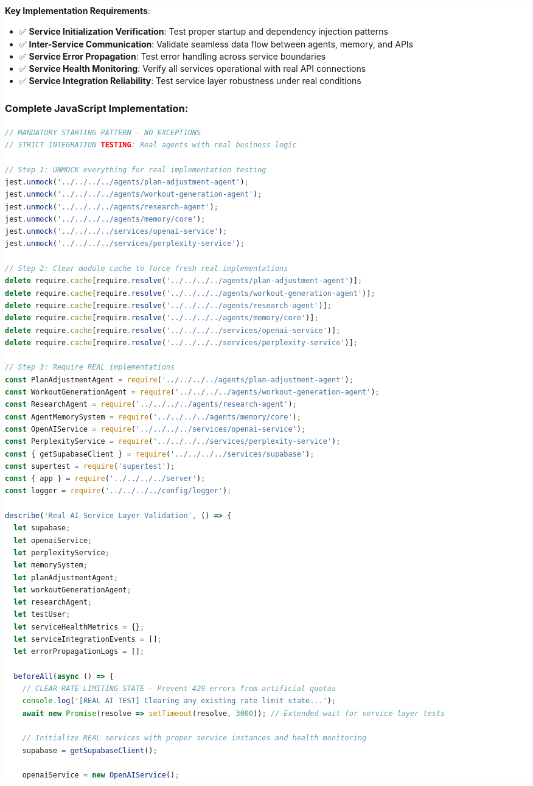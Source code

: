 **Key Implementation Requirements**:
- ✅ **Service Initialization Verification**: Test proper startup and dependency injection patterns
- ✅ **Inter-Service Communication**: Validate seamless data flow between agents, memory, and APIs
- ✅ **Service Error Propagation**: Test error handling across service boundaries
- ✅ **Service Health Monitoring**: Verify all services operational with real API connections
- ✅ **Service Integration Reliability**: Test service layer robustness under real conditions

### Complete JavaScript Implementation:

```javascript
// MANDATORY STARTING PATTERN - NO EXCEPTIONS
// STRICT INTEGRATION TESTING: Real agents with real business logic

// Step 1: UNMOCK everything for real implementation testing
jest.unmock('../../../../agents/plan-adjustment-agent');
jest.unmock('../../../../agents/workout-generation-agent');
jest.unmock('../../../../agents/research-agent');
jest.unmock('../../../../agents/memory/core');
jest.unmock('../../../../services/openai-service');
jest.unmock('../../../../services/perplexity-service');

// Step 2: Clear module cache to force fresh real implementations
delete require.cache[require.resolve('../../../../agents/plan-adjustment-agent')];
delete require.cache[require.resolve('../../../../agents/workout-generation-agent')];
delete require.cache[require.resolve('../../../../agents/research-agent')];
delete require.cache[require.resolve('../../../../agents/memory/core')];
delete require.cache[require.resolve('../../../../services/openai-service')];
delete require.cache[require.resolve('../../../../services/perplexity-service')];

// Step 3: Require REAL implementations
const PlanAdjustmentAgent = require('../../../../agents/plan-adjustment-agent');
const WorkoutGenerationAgent = require('../../../../agents/workout-generation-agent');
const ResearchAgent = require('../../../../agents/research-agent');
const AgentMemorySystem = require('../../../../agents/memory/core');
const OpenAIService = require('../../../../services/openai-service');
const PerplexityService = require('../../../../services/perplexity-service');
const { getSupabaseClient } = require('../../../../services/supabase');
const supertest = require('supertest');
const { app } = require('../../../../server');
const logger = require('../../../../config/logger');

describe('Real AI Service Layer Validation', () => {
  let supabase;
  let openaiService;
  let perplexityService;
  let memorySystem;
  let planAdjustmentAgent;
  let workoutGenerationAgent;
  let researchAgent;
  let testUser;
  let serviceHealthMetrics = {};
  let serviceIntegrationEvents = [];
  let errorPropagationLogs = [];

  beforeAll(async () => {
    // CLEAR RATE LIMITING STATE - Prevent 429 errors from artificial quotas
    console.log('[REAL AI TEST] Clearing any existing rate limit state...');
    await new Promise(resolve => setTimeout(resolve, 3000)); // Extended wait for service layer tests
    
    // Initialize REAL services with proper service instances and health monitoring
    supabase = getSupabaseClient();
    
    openaiService = new OpenAIService();
```